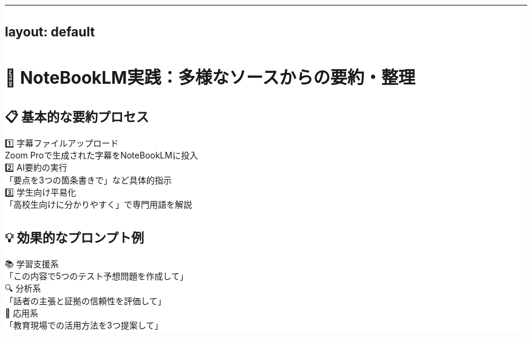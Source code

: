 </div>

</div>

---
layout: default
---

# 🧠 NoteBookLM実践：多様なソースからの要約・整理

<div class="grid grid-cols-2 gap-6 mt-6">

<div class="card">

## 📋 基本的な要約プロセス

<div class="space-y-2 mt-2">
  <div class="p-2 bg-blue-100 rounded">
    <div class="font-bold text-blue-800 text-sm">1️⃣ 字幕ファイルアップロード</div>
    <div class="text-xs">Zoom Proで生成された字幕をNoteBookLMに投入</div>
  </div>
  
  <div class="p-2 bg-green-100 rounded">
    <div class="font-bold text-green-800 text-sm">2️⃣ AI要約の実行</div>
    <div class="text-xs">「要点を3つの箇条書きで」など具体的指示</div>
  </div>
  
  <div class="p-2 bg-purple-100 rounded">
    <div class="font-bold text-purple-800 text-sm">3️⃣ 学生向け平易化</div>
    <div class="text-xs">「高校生向けに分かりやすく」で専門用語を解説</div>
  </div>
</div>

</div>

<div class="card">

## 💡 効果的なプロンプト例

<div class="space-y-2 mt-2">
  <div class="p-2 bg-green-100 rounded">
    <div class="font-bold text-green-800 text-sm">📚 学習支援系</div>
    <div class="text-xs">「この内容で5つのテスト予想問題を作成して」</div>
  </div>
  
  <div class="p-2 bg-blue-100 rounded">
    <div class="font-bold text-blue-800 text-sm">🔍 分析系</div>
    <div class="text-xs">「話者の主張と証拠の信頼性を評価して」</div>
  </div>
  
  <div class="p-2 bg-purple-100 rounded">
    <div class="font-bold text-purple-800 text-sm">🎯 応用系</div>
    <div class="text-xs">「教育現場での活用方法を3つ提案して」</div>
  </div>
</div>
